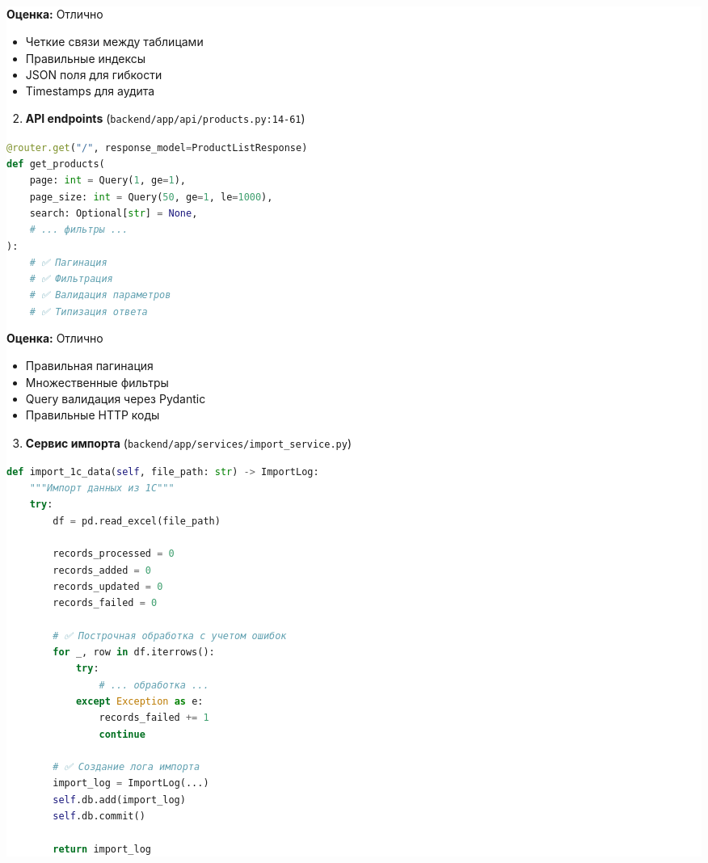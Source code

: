 **Оценка:** Отлично
- Четкие связи между таблицами
- Правильные индексы
- JSON поля для гибкости
- Timestamps для аудита

2. **API endpoints** (`backend/app/api/products.py:14-61`)

```python
@router.get("/", response_model=ProductListResponse)
def get_products(
    page: int = Query(1, ge=1),
    page_size: int = Query(50, ge=1, le=1000),
    search: Optional[str] = None,
    # ... фильтры ...
):
    # ✅ Пагинация
    # ✅ Фильтрация
    # ✅ Валидация параметров
    # ✅ Типизация ответа
```

**Оценка:** Отлично
- Правильная пагинация
- Множественные фильтры
- Query валидация через Pydantic
- Правильные HTTP коды

3. **Сервис импорта** (`backend/app/services/import_service.py`)

```python
def import_1c_data(self, file_path: str) -> ImportLog:
    """Импорт данных из 1С"""
    try:
        df = pd.read_excel(file_path)

        records_processed = 0
        records_added = 0
        records_updated = 0
        records_failed = 0

        # ✅ Построчная обработка с учетом ошибок
        for _, row in df.iterrows():
            try:
                # ... обработка ...
            except Exception as e:
                records_failed += 1
                continue

        # ✅ Создание лога импорта
        import_log = ImportLog(...)
        self.db.add(import_log)
        self.db.commit()

        return import_log
```
